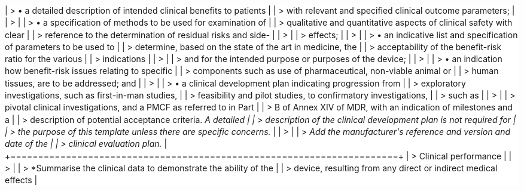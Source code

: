 | > • a detailed description of intended clinical benefits to patients |
| > with relevant and specified clinical outcome parameters;           |
| >                                                                    |
| > • a specification of methods to be used for examination of         |
| > qualitative and quantitative aspects of clinical safety with clear |
| > reference to the determination of residual risks and side-         |
| >                                                                    |
| > effects;                                                           |
| >                                                                    |
| > • an indicative list and specification of parameters to be used to |
| > determine, based on the state of the art in medicine, the          |
| > acceptability of the benefit-risk ratio for the various            |
| > indications                                                        |
| >                                                                    |
| > and for the intended purpose or purposes of the device;            |
| >                                                                    |
| > • an indication how benefit-risk issues relating to specific       |
| > components such as use of pharmaceutical, non-viable animal or     |
| > human tissues, are to be addressed; and                            |
| >                                                                    |
| > • a clinical development plan indicating progression from          |
| > exploratory investigations, such as first-in-man studies,          |
| > feasibility and pilot studies, to confirmatory investigations,     |
| > such as                                                            |
| >                                                                    |
| > pivotal clinical investigations, and a PMCF as referred to in Part |
| > B of Annex XIV of MDR, with an indication of milestones and a      |
| > description of potential acceptance criteria. *A detailed          |
| > description of the clinical development plan is not required for   |
| > the purpose of this template unless there are specific concerns.*  |
| >                                                                    |
| > *Add the manufacturer's reference and version and date of the      |
| > clinical evaluation plan.*                                         |
+======================================================================+
| > Clinical performance                                               |
| >                                                                    |
| > *Summarise the clinical data to demonstrate the ability of the     |
| > device, resulting from any direct or indirect medical effects      |